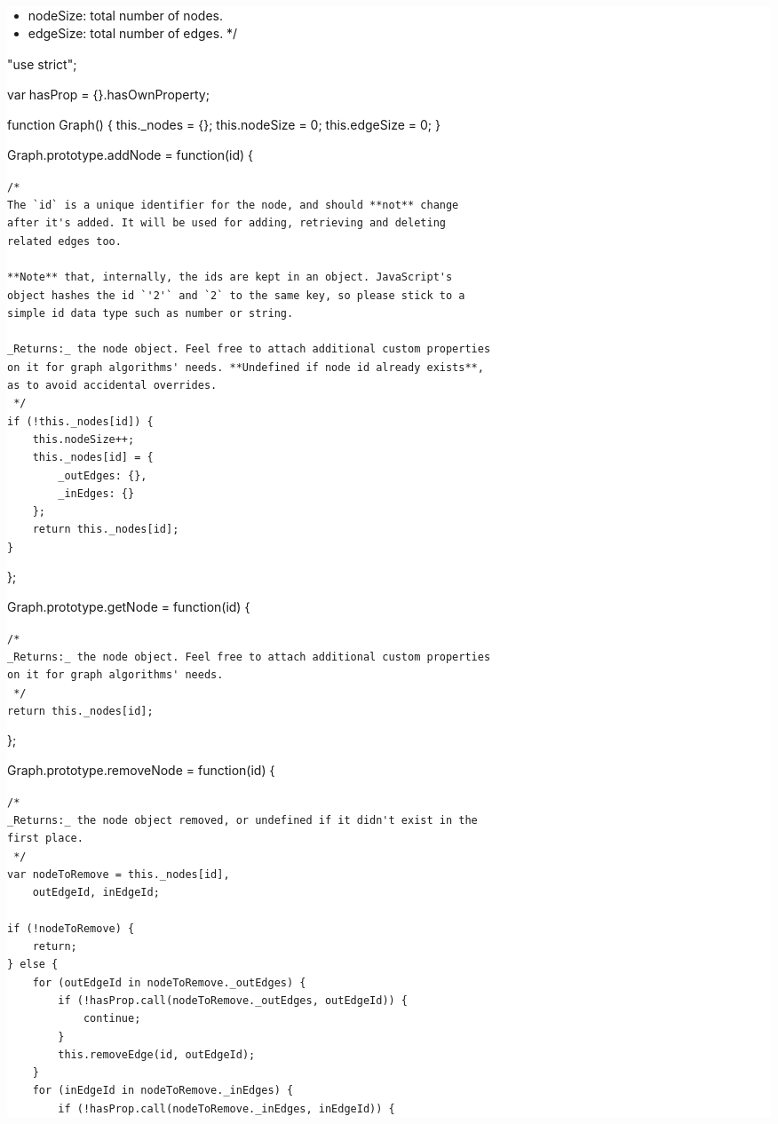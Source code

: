 
- nodeSize: total number of nodes.
- edgeSize: total number of edges.
 */

"use strict";

var hasProp = {}.hasOwnProperty;

function Graph() {
    this._nodes = {};
    this.nodeSize = 0;
    this.edgeSize = 0;
}

Graph.prototype.addNode = function(id) {

    /*
    The `id` is a unique identifier for the node, and should **not** change
    after it's added. It will be used for adding, retrieving and deleting
    related edges too.

    **Note** that, internally, the ids are kept in an object. JavaScript's
    object hashes the id `'2'` and `2` to the same key, so please stick to a
    simple id data type such as number or string.

    _Returns:_ the node object. Feel free to attach additional custom properties
    on it for graph algorithms' needs. **Undefined if node id already exists**,
    as to avoid accidental overrides.
     */
    if (!this._nodes[id]) {
        this.nodeSize++;
        this._nodes[id] = {
            _outEdges: {},
            _inEdges: {}
        };
        return this._nodes[id];
    }
};

Graph.prototype.getNode = function(id) {

    /*
    _Returns:_ the node object. Feel free to attach additional custom properties
    on it for graph algorithms' needs.
     */
    return this._nodes[id];
};

Graph.prototype.removeNode = function(id) {

    /*
    _Returns:_ the node object removed, or undefined if it didn't exist in the
    first place.
     */
    var nodeToRemove = this._nodes[id],
        outEdgeId, inEdgeId;

    if (!nodeToRemove) {
        return;
    } else {
        for (outEdgeId in nodeToRemove._outEdges) {
            if (!hasProp.call(nodeToRemove._outEdges, outEdgeId)) {
                continue;
            }
            this.removeEdge(id, outEdgeId);
        }
        for (inEdgeId in nodeToRemove._inEdges) {
            if (!hasProp.call(nodeToRemove._inEdges, inEdgeId)) {